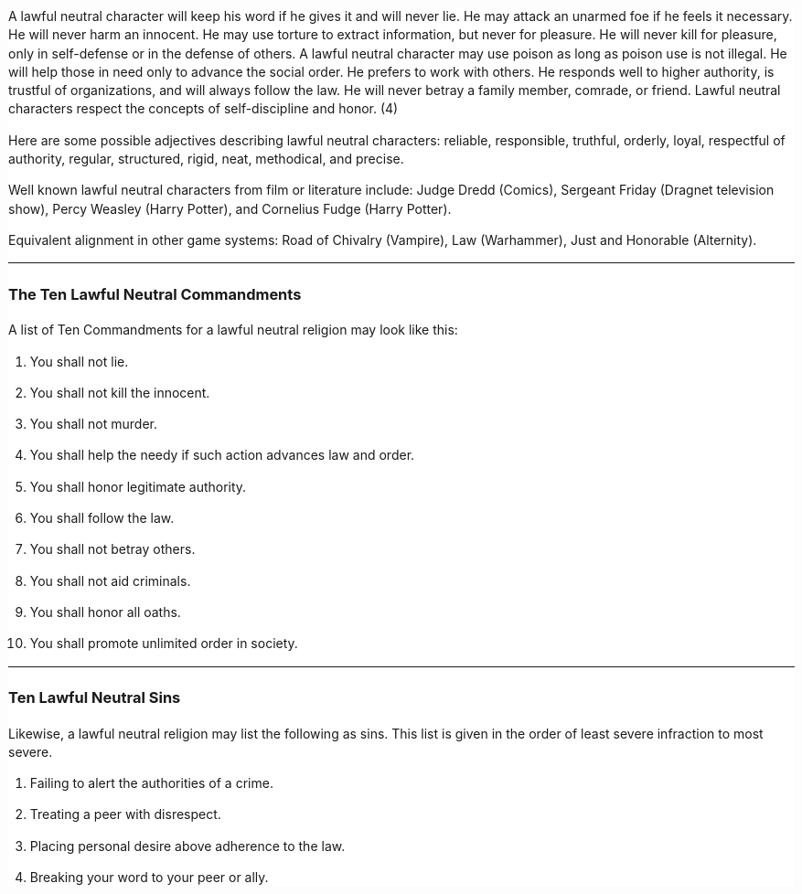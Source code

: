 A lawful neutral character will keep his word if he gives it and will never lie. He may attack an unarmed foe if he feels it necessary. He will never harm an innocent. He may use torture to extract information, but never for pleasure. He will never kill for pleasure, only in self-defense or in the defense of others. A lawful neutral character may use poison as long as poison use is not illegal. He will help those in need only to advance the social order. He prefers to work with others. He responds well to higher authority, is trustful of organizations, and will always follow the law. He will never betray a family member, comrade, or friend. Lawful neutral characters respect the concepts of self-discipline and honor. (4)

Here are some possible adjectives describing lawful neutral characters: reliable, responsible, truthful, orderly, loyal, respectful of authority, regular, structured, rigid, neat, methodical, and precise.

Well known lawful neutral characters from film or literature include: Judge Dredd (Comics), Sergeant Friday (Dragnet television show), Percy Weasley (Harry Potter), and Cornelius Fudge (Harry Potter).

Equivalent alignment in other game systems: Road of Chivalry (Vampire), Law (Warhammer), Just and Honorable (Alternity).

---

### The Ten Lawful Neutral Commandments

A list of Ten Commandments for a lawful neutral religion may look like this:

1. You shall not lie.

2. You shall not kill the innocent.

3. You shall not murder.

4. You shall help the needy if such action advances law and order.

5. You shall honor legitimate authority.

6. You shall follow the law.

7. You shall not betray others.

8. You shall not aid criminals.

9. You shall honor all oaths.

10. You shall promote unlimited order in society.

---

### Ten Lawful Neutral Sins

Likewise, a lawful neutral religion may list the following as sins. This list is given in the order of least severe infraction to most severe.

1. Failing to alert the authorities of a crime.

2. Treating a peer with disrespect.

3. Placing personal desire above adherence to the law.

4. Breaking your word to your peer or ally.
